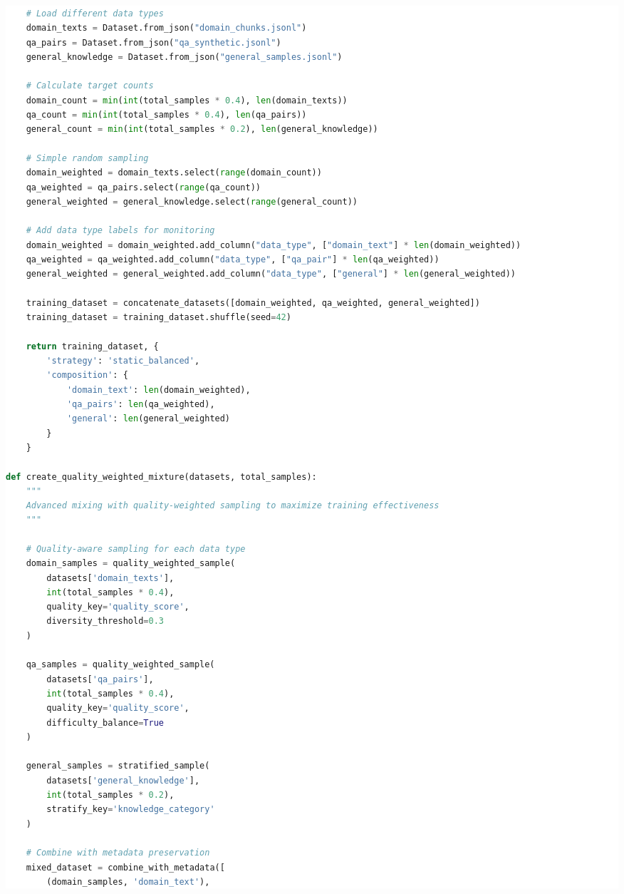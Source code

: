 ```python
    # Load different data types
    domain_texts = Dataset.from_json("domain_chunks.jsonl")
    qa_pairs = Dataset.from_json("qa_synthetic.jsonl") 
    general_knowledge = Dataset.from_json("general_samples.jsonl")
    
    # Calculate target counts
    domain_count = min(int(total_samples * 0.4), len(domain_texts))
    qa_count = min(int(total_samples * 0.4), len(qa_pairs))
    general_count = min(int(total_samples * 0.2), len(general_knowledge))
    
    # Simple random sampling
    domain_weighted = domain_texts.select(range(domain_count))
    qa_weighted = qa_pairs.select(range(qa_count))
    general_weighted = general_knowledge.select(range(general_count))
    
    # Add data type labels for monitoring
    domain_weighted = domain_weighted.add_column("data_type", ["domain_text"] * len(domain_weighted))
    qa_weighted = qa_weighted.add_column("data_type", ["qa_pair"] * len(qa_weighted))
    general_weighted = general_weighted.add_column("data_type", ["general"] * len(general_weighted))
    
    training_dataset = concatenate_datasets([domain_weighted, qa_weighted, general_weighted])
    training_dataset = training_dataset.shuffle(seed=42)
    
    return training_dataset, {
        'strategy': 'static_balanced',
        'composition': {
            'domain_text': len(domain_weighted),
            'qa_pairs': len(qa_weighted), 
            'general': len(general_weighted)
        }
    }

def create_quality_weighted_mixture(datasets, total_samples):
    """
    Advanced mixing with quality-weighted sampling to maximize training effectiveness
    """
    
    # Quality-aware sampling for each data type
    domain_samples = quality_weighted_sample(
        datasets['domain_texts'], 
        int(total_samples * 0.4),
        quality_key='quality_score',
        diversity_threshold=0.3
    )
    
    qa_samples = quality_weighted_sample(
        datasets['qa_pairs'],
        int(total_samples * 0.4),
        quality_key='quality_score',
        difficulty_balance=True
    )
    
    general_samples = stratified_sample(
        datasets['general_knowledge'],
        int(total_samples * 0.2),
        stratify_key='knowledge_category'
    )
    
    # Combine with metadata preservation
    mixed_dataset = combine_with_metadata([
        (domain_samples, 'domain_text'),
```